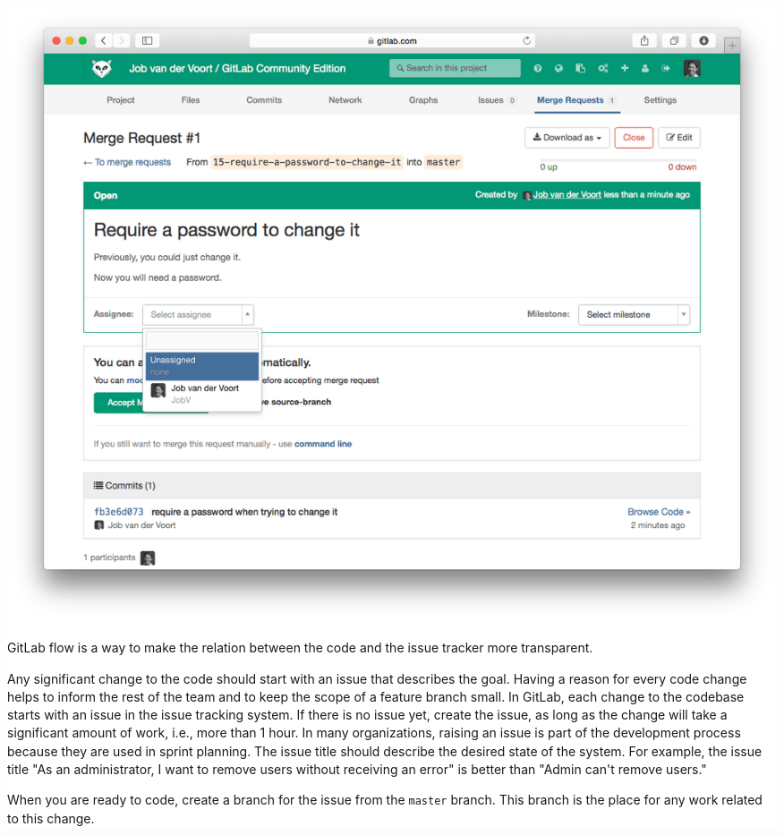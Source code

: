 ![Merge request with the branch name "15-require-a-password-to-change-it" and assignee field shown](img/merge_request.png)

GitLab flow is a way to make the relation between the code and the issue tracker more transparent.

Any significant change to the code should start with an issue that describes the goal.
Having a reason for every code change helps to inform the rest of the team and to keep the scope of a feature branch small.
In GitLab, each change to the codebase starts with an issue in the issue tracking system.
If there is no issue yet, create the issue, as long as the change will take a significant amount of work, i.e., more than 1 hour.
In many organizations, raising an issue is part of the development process because they are used in sprint planning.
The issue title should describe the desired state of the system.
For example, the issue title "As an administrator, I want to remove users without receiving an error" is better than "Admin can't remove users."

When you are ready to code, create a branch for the issue from the `master` branch.
This branch is the place for any work related to this change.
